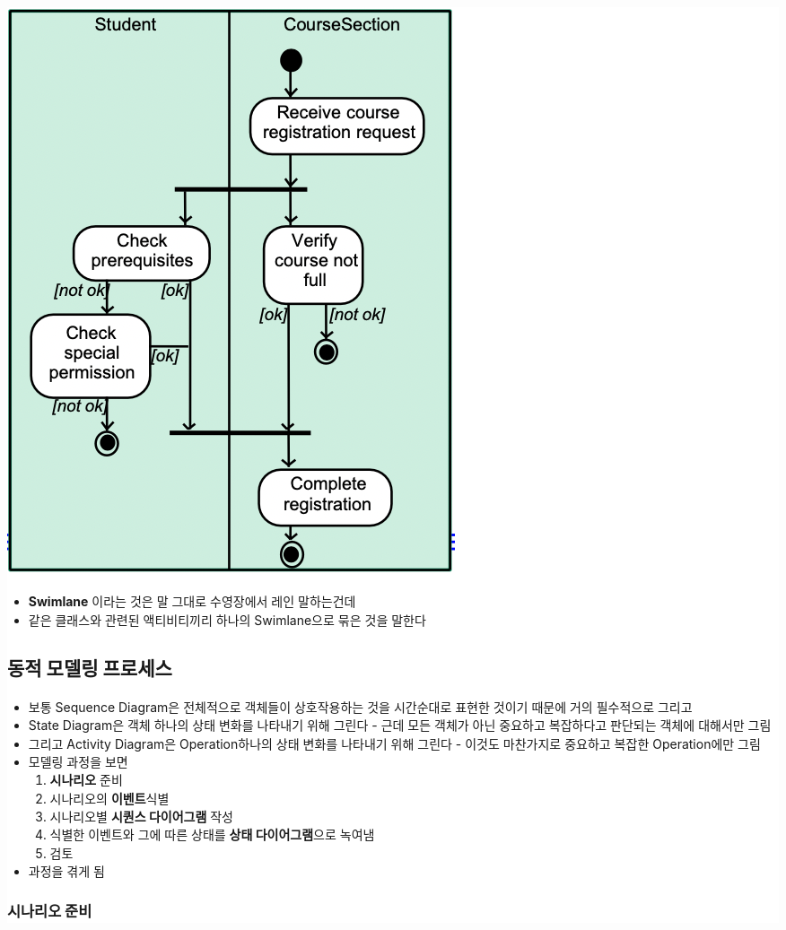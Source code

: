 ![%E1%84%8B%E1%85%B5%E1%84%85%E1%85%A9%E1%86%AB07%20-%20%E1%84%83%E1%85%A9%E1%86%BC%E1%84%8C%E1%85%A5%E1%86%A8%20%E1%84%86%E1%85%A9%E1%84%83%E1%85%A6%E1%86%AF%E1%84%85%E1%85%B5%E1%86%BC%20bf72a6306f8d4799a0df07a54ced9215/image22.png](gardens/sw-eng/originals/softwareengineering.fall.2021.cse.cnu.ac.kr/images/06_bf72a6306f8d4799a0df07a54ced9215/image22.png)

- **Swimlane** 이라는 것은 말 그대로 수영장에서 레인 말하는건데
- 같은 클래스와 관련된 액티비티끼리 하나의 Swimlane으로 묶은 것을 말한다

## 동적 모델링 프로세스

- 보통 Sequence Diagram은 전체적으로 객체들이 상호작용하는 것을 시간순대로 표현한 것이기 때문에 거의 필수적으로 그리고
- State Diagram은 객체 하나의 상태 변화를 나타내기 위해 그린다 - 근데 모든 객체가 아닌 중요하고 복잡하다고 판단되는 객체에 대해서만 그림
- 그리고 Activity Diagram은 Operation하나의 상태 변화를 나타내기 위해 그린다 - 이것도 마찬가지로 중요하고 복잡한 Operation에만 그림
- 모델링 과정을 보면
	1. **시나리오** 준비
	2. 시나리오의 **이벤트**식별
	3. 시나리오별 **시퀀스 다이어그램** 작성
	4. 식별한 이벤트와 그에 따른 상태를 **상태 다이어그램**으로 녹여냄
	5. 검토
- 과정을 겪게 됨

### 시나리오 준비
